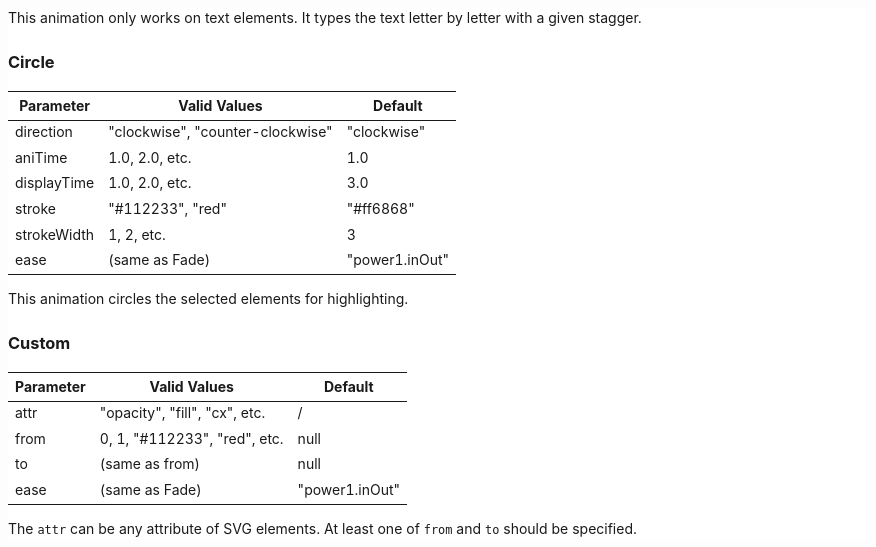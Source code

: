 This animation only works on text elements. It types the text letter by letter with a given stagger.

### Circle
| Parameter   | Valid Values                     | Default        |
|-------------|----------------------------------|----------------|
| direction   | "clockwise", "counter-clockwise" | "clockwise"    |
| aniTime     | 1.0, 2.0, etc.                   | 1.0            |
| displayTime | 1.0, 2.0, etc.                   | 3.0            |
| stroke      | "#112233", "red"                 | "#ff6868"      |
| strokeWidth | 1, 2, etc.                       | 3              |
| ease        | (same as Fade)                   | "power1.inOut" |

This animation circles the selected elements for highlighting.

### Custom
| Parameter | Valid Values                  | Default        |
|-----------|-------------------------------|----------------|
| attr      | "opacity", "fill", "cx", etc. | /              |
| from      | 0, 1, "#112233", "red", etc.  | null           |
| to        | (same as from)                | null           |
| ease      | (same as Fade)                | "power1.inOut" |

The `attr` can be any attribute of SVG elements. At least one of `from` and `to` should be specified.

